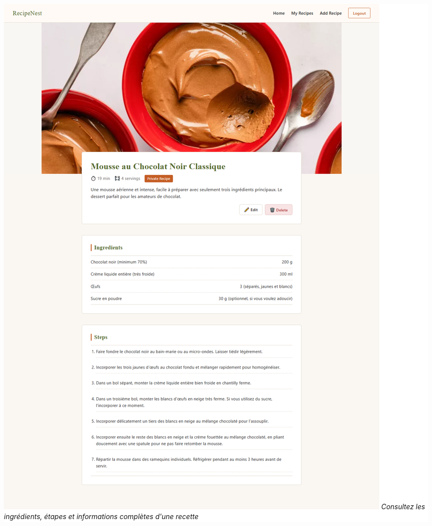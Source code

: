 ![Recipe Details](./screens/recipe-details.png)
*Consultez les ingrédients, étapes et informations complètes d'une recette*
